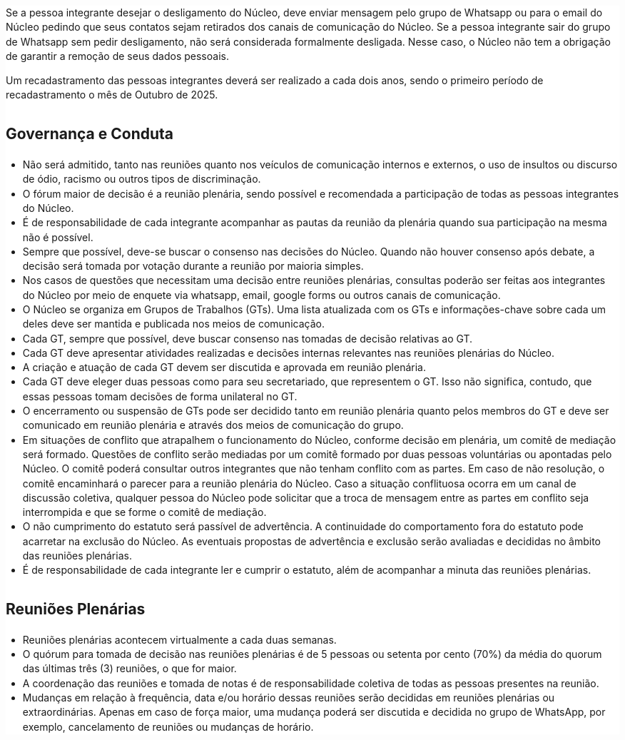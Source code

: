 Se a pessoa integrante desejar o desligamento do Núcleo, deve enviar mensagem pelo grupo de Whatsapp ou para o email do Núcleo pedindo que seus contatos sejam retirados dos canais de comunicação do Núcleo. Se a pessoa integrante sair do grupo de Whatsapp sem pedir desligamento, não será considerada formalmente desligada. Nesse caso, o Núcleo não tem a obrigação de garantir a remoção de seus dados pessoais.

Um recadastramento das pessoas integrantes deverá ser realizado a cada dois anos, sendo o primeiro período de recadastramento o mês de Outubro de 2025.

## Governança e Conduta

* Não será admitido, tanto nas reuniões quanto nos veículos de comunicação internos e externos, o uso de insultos ou discurso de ódio, racismo ou outros tipos de discriminação.
* O fórum maior de decisão é a reunião plenária, sendo possível e recomendada a participação de todas as pessoas integrantes do Núcleo.
* É de responsabilidade de cada integrante acompanhar as pautas da reunião da plenária quando sua participação na mesma não é possível.
* Sempre que possível, deve-se buscar o consenso nas decisões do Núcleo. Quando não houver consenso após debate, a decisão será tomada por votação durante a reunião por maioria simples. 
* Nos casos de questões que necessitam uma decisão entre reuniões plenárias, consultas poderão ser feitas aos integrantes do Núcleo por meio de enquete via whatsapp, email, google forms ou outros canais de comunicação.
* O Núcleo se organiza em Grupos de Trabalhos (GTs). Uma lista atualizada com os GTs e informações-chave sobre cada um deles deve ser mantida e publicada nos meios de comunicação. 
* Cada GT, sempre que possível, deve buscar consenso nas tomadas de decisão relativas ao GT. 
* Cada GT deve apresentar atividades realizadas e decisões internas relevantes nas reuniões plenárias do Núcleo.  
* A criação e atuação de cada GT devem ser discutida e aprovada em reunião plenária.
* Cada GT deve eleger duas pessoas como para seu secretariado, que representem o GT. Isso não significa, contudo, que essas pessoas tomam decisões de forma unilateral no GT.
* O encerramento ou suspensão de GTs pode ser decidido tanto em reunião plenária quanto pelos membros do GT e deve ser comunicado em reunião plenária e através dos meios de comunicação do grupo.
* Em situações de conflito que atrapalhem o funcionamento do Núcleo, conforme decisão em plenária, um comitê de mediação será formado. Questões de conflito serão mediadas por um comitê formado por duas pessoas voluntárias ou apontadas pelo Núcleo. O comitê poderá consultar outros integrantes que não tenham conflito com as partes. Em caso de não resolução, o comitê encaminhará o parecer para a reunião plenária do Núcleo. Caso a situação conflituosa ocorra em um canal de discussão coletiva, qualquer pessoa do Núcleo pode solicitar que a troca de mensagem entre as partes em conflito seja interrompida e que se forme o comitê de mediação. 
* O não cumprimento do estatuto será passível de advertência. A continuidade do comportamento fora do estatuto pode acarretar na exclusão do Núcleo. As eventuais propostas de advertência e exclusão serão avaliadas e decididas no âmbito das reuniões plenárias.
* É de responsabilidade de cada integrante ler e cumprir o estatuto, além de acompanhar a minuta das reuniões plenárias.

## Reuniões Plenárias

* Reuniões plenárias acontecem virtualmente a cada duas semanas.
* O quórum para tomada de decisão nas reuniões plenárias é de 5 pessoas ou setenta por cento (70%) da média do quorum das últimas três (3) reuniões, o que for maior.
* A coordenação das reuniões e tomada de notas é de responsabilidade coletiva de todas as pessoas presentes na reunião.
* Mudanças em relação à frequência, data e/ou horário dessas reuniões serão decididas em reuniões plenárias ou extraordinárias. Apenas em caso de força maior, uma mudança poderá ser discutida e decidida no grupo de WhatsApp, por exemplo, cancelamento de reuniões ou mudanças de horário.
